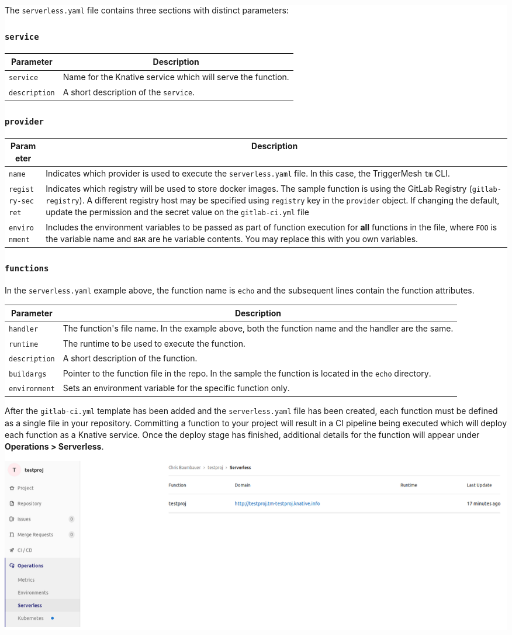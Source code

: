 
The `serverless.yaml` file contains three sections with distinct parameters:

### `service`

| Parameter | Description |
|-----------|-------------|
| `service` | Name for the Knative service which will serve the function. |
| `description` | A short description of the `service`. |


### `provider`

| Parameter | Description |
|-----------|-------------|
| `name` | Indicates which provider is used to execute the `serverless.yaml` file. In this case, the TriggerMesh `tm` CLI. |
| `registry-secret` | Indicates which registry will be used to store docker images. The sample function is using the GitLab Registry (`gitlab-registry`). A different registry host may be specified using `registry` key in the `provider` object. If changing the default, update the permission and the secret value on the `gitlab-ci.yml` file |
| `environment` | Includes the environment variables to be passed as part of function execution for **all** functions in the file, where `FOO` is the variable name and `BAR` are he variable contents. You may replace this with you own variables. |

### `functions`

In the `serverless.yaml` example above, the function name is `echo` and the subsequent lines contain the function attributes.


| Parameter | Description |
|-----------|-------------|
| `handler` | The function's file name. In the example above, both the function name and the handler are the same. |
| `runtime` | The runtime to be used to execute the function. |
| `description` | A short description of the function. |
| `buildargs` | Pointer to the function file in the repo. In the sample the function is located in the `echo` directory. |
| `environment` | Sets an environment variable for the specific function only. |

After the `gitlab-ci.yml` template has been added and the `serverless.yaml` file has been 
created, each function must be defined as a single file in your repository. Committing a 
function to your project will result in a
CI pipeline being executed which will deploy each function as a Knative service.
Once the deploy stage has finished, additional details for the function will
appear under **Operations > Serverless**.

![serverless page](img/serverless-page.png)
